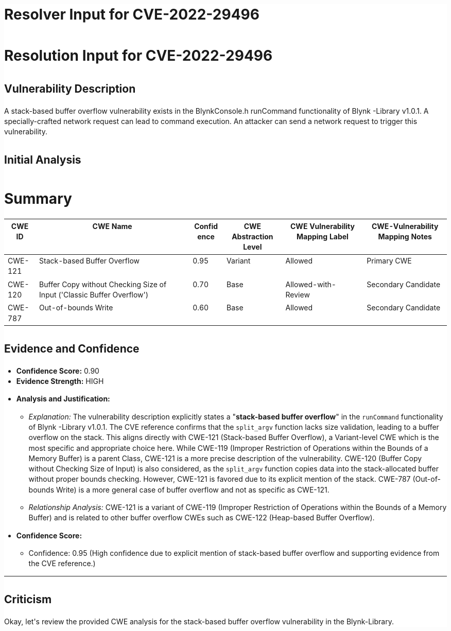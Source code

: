 # Resolver Input for CVE-2022-29496

# Resolution Input for CVE-2022-29496

## Vulnerability Description
A stack-based buffer overflow vulnerability exists in the BlynkConsole.h runCommand functionality of Blynk -Library v1.0.1. A specially-crafted network request can lead to command execution. An attacker can send a network request to trigger this vulnerability.

## Initial Analysis
# Summary
| CWE ID | CWE Name | Confidence | CWE Abstraction Level | CWE Vulnerability Mapping Label | CWE-Vulnerability Mapping Notes |
|---|---|---|---|---|---|
| CWE-121 | Stack-based Buffer Overflow | 0.95 | Variant | Allowed | Primary CWE |
| CWE-120 | Buffer Copy without Checking Size of Input ('Classic Buffer Overflow') | 0.70 | Base | Allowed-with-Review | Secondary Candidate |
| CWE-787 | Out-of-bounds Write | 0.60 | Base | Allowed | Secondary Candidate |

## Evidence and Confidence

*   **Confidence Score:** 0.90
*   **Evidence Strength:** HIGH

- **Analysis and Justification:**  
  - *Explanation:* The vulnerability description explicitly states a "**stack-based buffer overflow**" in the `runCommand` functionality of Blynk -Library v1.0.1. The CVE reference confirms that the `split_argv` function lacks size validation, leading to a buffer overflow on the stack. This aligns directly with CWE-121 (Stack-based Buffer Overflow), a Variant-level CWE which is the most specific and appropriate choice here. While CWE-119 (Improper Restriction of Operations within the Bounds of a Memory Buffer) is a parent Class, CWE-121 is a more precise description of the vulnerability. CWE-120 (Buffer Copy without Checking Size of Input) is also considered, as the `split_argv` function copies data into the stack-allocated buffer without proper bounds checking. However, CWE-121 is favored due to its explicit mention of the stack. CWE-787 (Out-of-bounds Write) is a more general case of buffer overflow and not as specific as CWE-121.
  
  - *Relationship Analysis:* CWE-121 is a variant of CWE-119 (Improper Restriction of Operations within the Bounds of a Memory Buffer) and is related to other buffer overflow CWEs such as CWE-122 (Heap-based Buffer Overflow).

- **Confidence Score:**  
  - Confidence: 0.95 (High confidence due to explicit mention of stack-based buffer overflow and supporting evidence from the CVE reference.)

---

## Criticism
Okay, let's review the provided CWE analysis for the stack-based buffer overflow vulnerability in the Blynk-Library.
